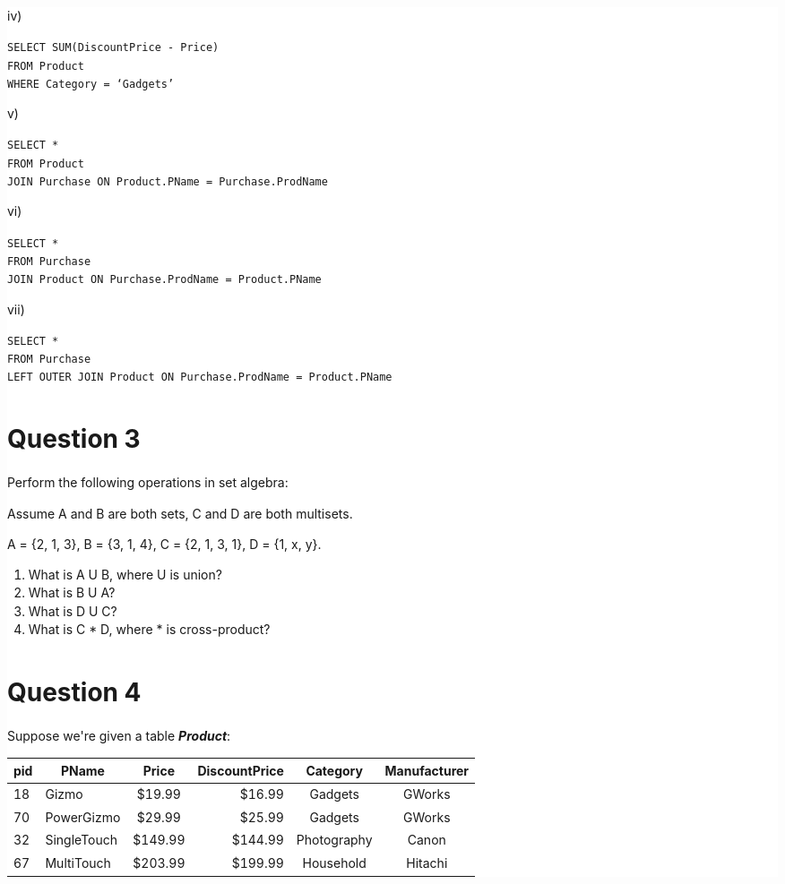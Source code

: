 iv) 
```
SELECT SUM(DiscountPrice - Price)
FROM Product
WHERE Category = ‘Gadgets’
```

v) 
```
SELECT *
FROM Product
JOIN Purchase ON Product.PName = Purchase.ProdName
```

vi) 
```
SELECT *
FROM Purchase
JOIN Product ON Purchase.ProdName = Product.PName
```

vii)
```
SELECT *
FROM Purchase
LEFT OUTER JOIN Product ON Purchase.ProdName = Product.PName
```

# Question 3

Perform the following operations in set algebra:

Assume A and B are both sets, C and D are both multisets.

A = {2, 1, 3}, B = {3, 1, 4}, C = {2, 1, 3, 1}, D = {1, x, y}.

1. What is A U B, where U is union? <br/>
2. What is B U A? <br/>
3. What is D U C? <br/>
4. What is C * D, where * is cross-product? <br/>

# Question 4

Suppose we're given a table ***Product***:

|pid| PName        | Price          | DiscountPrice  | Category | Manufacturer |
|----| ------------- |:-------------:| -----:|:-----------:|:------------:|
| 18 | Gizmo | $19.99 | $16.99 | Gadgets | GWorks |
| 70 | PowerGizmo | $29.99 | $25.99 | Gadgets | GWorks |
| 32 | SingleTouch | $149.99 | $144.99 | Photography | Canon |
| 67 | MultiTouch | $203.99 | $199.99 | Household | Hitachi |
